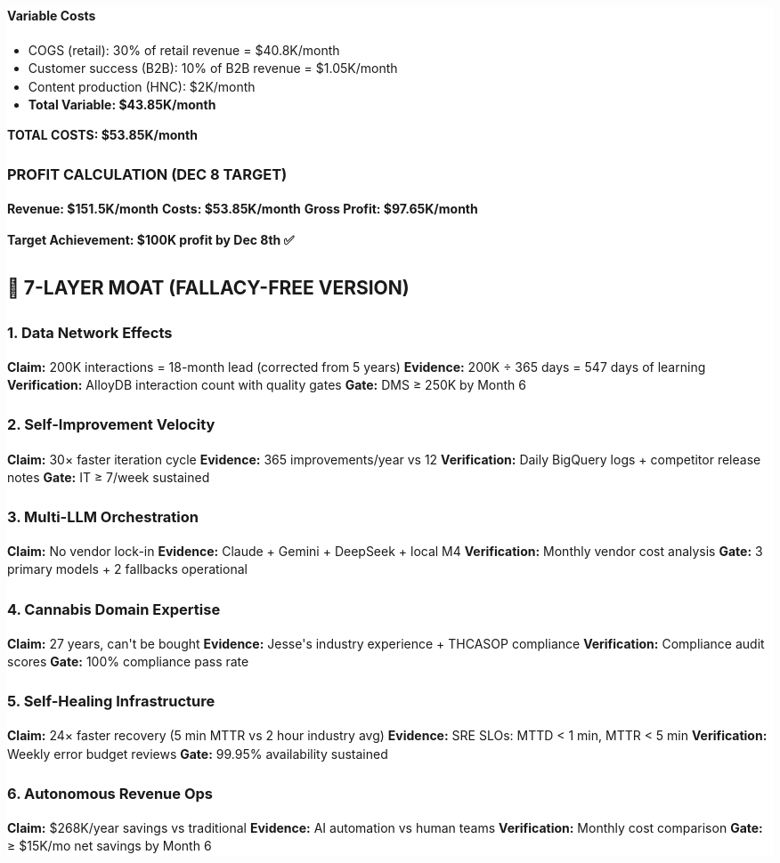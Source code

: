 #### Variable Costs
- COGS (retail): 30% of retail revenue = $40.8K/month
- Customer success (B2B): 10% of B2B revenue = $1.05K/month
- Content production (HNC): $2K/month
- **Total Variable: $43.85K/month**

**TOTAL COSTS: $53.85K/month**

### PROFIT CALCULATION (DEC 8 TARGET)

**Revenue: $151.5K/month**
**Costs: $53.85K/month**
**Gross Profit: $97.65K/month**

**Target Achievement: $100K profit by Dec 8th ✅**

## 🏰 7-LAYER MOAT (FALLACY-FREE VERSION)

### 1. Data Network Effects
**Claim:** 200K interactions = 18-month lead (corrected from 5 years)
**Evidence:** 200K ÷ 365 days = 547 days of learning
**Verification:** AlloyDB interaction count with quality gates
**Gate:** DMS ≥ 250K by Month 6

### 2. Self-Improvement Velocity
**Claim:** 30× faster iteration cycle
**Evidence:** 365 improvements/year vs 12
**Verification:** Daily BigQuery logs + competitor release notes
**Gate:** IT ≥ 7/week sustained

### 3. Multi-LLM Orchestration
**Claim:** No vendor lock-in
**Evidence:** Claude + Gemini + DeepSeek + local M4
**Verification:** Monthly vendor cost analysis
**Gate:** 3 primary models + 2 fallbacks operational

### 4. Cannabis Domain Expertise
**Claim:** 27 years, can't be bought
**Evidence:** Jesse's industry experience + THCASOP compliance
**Verification:** Compliance audit scores
**Gate:** 100% compliance pass rate

### 5. Self-Healing Infrastructure
**Claim:** 24× faster recovery (5 min MTTR vs 2 hour industry avg)
**Evidence:** SRE SLOs: MTTD < 1 min, MTTR < 5 min
**Verification:** Weekly error budget reviews
**Gate:** 99.95% availability sustained

### 6. Autonomous Revenue Ops
**Claim:** $268K/year savings vs traditional
**Evidence:** AI automation vs human teams
**Verification:** Monthly cost comparison
**Gate:** ≥ $15K/mo net savings by Month 6
